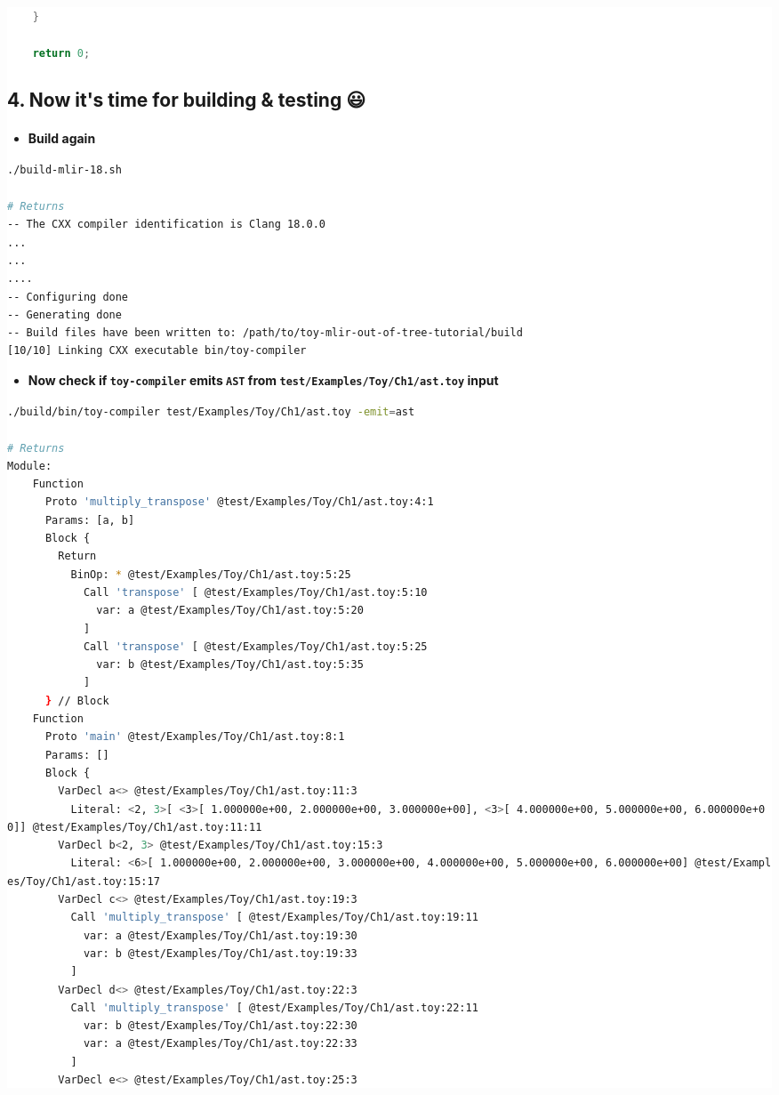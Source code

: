 ```c++
    }

    return 0;
```



## 4. Now it's time for building & testing 😃

- **Build again**

```sh
./build-mlir-18.sh

# Returns
-- The CXX compiler identification is Clang 18.0.0
...
...
....
-- Configuring done
-- Generating done
-- Build files have been written to: /path/to/toy-mlir-out-of-tree-tutorial/build
[10/10] Linking CXX executable bin/toy-compiler
```

- **Now check if `toy-compiler` emits `AST` from `test/Examples/Toy/Ch1/ast.toy` input**

```sh
./build/bin/toy-compiler test/Examples/Toy/Ch1/ast.toy -emit=ast

# Returns
Module:
    Function 
      Proto 'multiply_transpose' @test/Examples/Toy/Ch1/ast.toy:4:1
      Params: [a, b]
      Block {
        Return
          BinOp: * @test/Examples/Toy/Ch1/ast.toy:5:25
            Call 'transpose' [ @test/Examples/Toy/Ch1/ast.toy:5:10
              var: a @test/Examples/Toy/Ch1/ast.toy:5:20
            ]
            Call 'transpose' [ @test/Examples/Toy/Ch1/ast.toy:5:25
              var: b @test/Examples/Toy/Ch1/ast.toy:5:35
            ]
      } // Block
    Function 
      Proto 'main' @test/Examples/Toy/Ch1/ast.toy:8:1
      Params: []
      Block {
        VarDecl a<> @test/Examples/Toy/Ch1/ast.toy:11:3
          Literal: <2, 3>[ <3>[ 1.000000e+00, 2.000000e+00, 3.000000e+00], <3>[ 4.000000e+00, 5.000000e+00, 6.000000e+00]] @test/Examples/Toy/Ch1/ast.toy:11:11
        VarDecl b<2, 3> @test/Examples/Toy/Ch1/ast.toy:15:3
          Literal: <6>[ 1.000000e+00, 2.000000e+00, 3.000000e+00, 4.000000e+00, 5.000000e+00, 6.000000e+00] @test/Examples/Toy/Ch1/ast.toy:15:17
        VarDecl c<> @test/Examples/Toy/Ch1/ast.toy:19:3
          Call 'multiply_transpose' [ @test/Examples/Toy/Ch1/ast.toy:19:11
            var: a @test/Examples/Toy/Ch1/ast.toy:19:30
            var: b @test/Examples/Toy/Ch1/ast.toy:19:33
          ]
        VarDecl d<> @test/Examples/Toy/Ch1/ast.toy:22:3
          Call 'multiply_transpose' [ @test/Examples/Toy/Ch1/ast.toy:22:11
            var: b @test/Examples/Toy/Ch1/ast.toy:22:30
            var: a @test/Examples/Toy/Ch1/ast.toy:22:33
          ]
        VarDecl e<> @test/Examples/Toy/Ch1/ast.toy:25:3
```